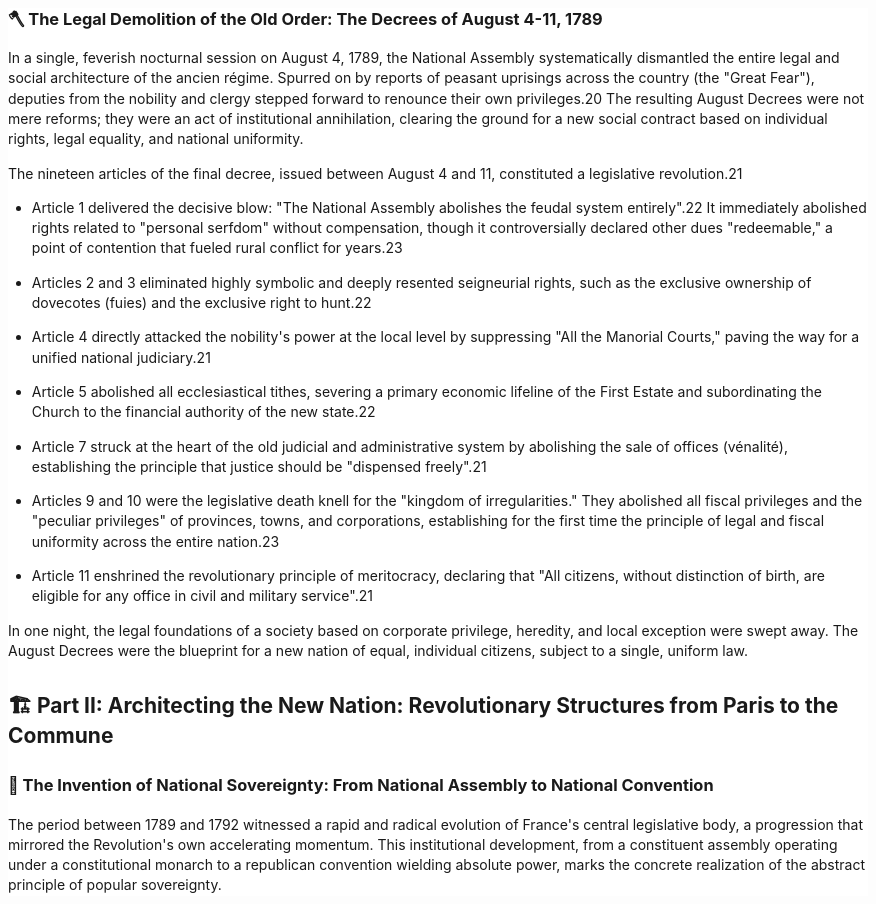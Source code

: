### 🪓 The Legal Demolition of the Old Order: The Decrees of August 4-11, 1789

  

In a single, feverish nocturnal session on August 4, 1789, the National Assembly systematically dismantled the entire legal and social architecture of the ancien régime. Spurred on by reports of peasant uprisings across the country (the "Great Fear"), deputies from the nobility and clergy stepped forward to renounce their own privileges.20 The resulting August Decrees were not mere reforms; they were an act of institutional annihilation, clearing the ground for a new social contract based on individual rights, legal equality, and national uniformity.

The nineteen articles of the final decree, issued between August 4 and 11, constituted a legislative revolution.21

- Article 1 delivered the decisive blow: "The National Assembly abolishes the feudal system entirely".22 It immediately abolished rights related to "personal serfdom" without compensation, though it controversially declared other dues "redeemable," a point of contention that fueled rural conflict for years.23
    
- Articles 2 and 3 eliminated highly symbolic and deeply resented seigneurial rights, such as the exclusive ownership of dovecotes (fuies) and the exclusive right to hunt.22
    
- Article 4 directly attacked the nobility's power at the local level by suppressing "All the Manorial Courts," paving the way for a unified national judiciary.21
    
- Article 5 abolished all ecclesiastical tithes, severing a primary economic lifeline of the First Estate and subordinating the Church to the financial authority of the new state.22
    
- Article 7 struck at the heart of the old judicial and administrative system by abolishing the sale of offices (vénalité), establishing the principle that justice should be "dispensed freely".21
    
- Articles 9 and 10 were the legislative death knell for the "kingdom of irregularities." They abolished all fiscal privileges and the "peculiar privileges" of provinces, towns, and corporations, establishing for the first time the principle of legal and fiscal uniformity across the entire nation.23
    
- Article 11 enshrined the revolutionary principle of meritocracy, declaring that "All citizens, without distinction of birth, are eligible for any office in civil and military service".21
    

In one night, the legal foundations of a society based on corporate privilege, heredity, and local exception were swept away. The August Decrees were the blueprint for a new nation of equal, individual citizens, subject to a single, uniform law.

  

## 🏗️ Part II: Architecting the New Nation: Revolutionary Structures from Paris to the Commune

  
  

### 🏦 The Invention of National Sovereignty: From National Assembly to National Convention

  

The period between 1789 and 1792 witnessed a rapid and radical evolution of France's central legislative body, a progression that mirrored the Revolution's own accelerating momentum. This institutional development, from a constituent assembly operating under a constitutional monarch to a republican convention wielding absolute power, marks the concrete realization of the abstract principle of popular sovereignty.
